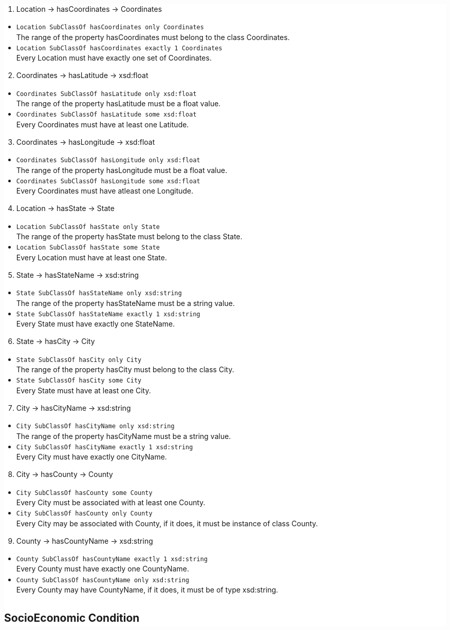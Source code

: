 1. Location → hasCoordinates → Coordinates
* `Location SubClassOf hasCoordinates only Coordinates`<br />
  The range of the property hasCoordinates must belong to the class Coordinates.
* `Location SubClassOf hasCoordinates exactly 1 Coordinates`<br />
  Every Location must have exactly one set of Coordinates.

2. Coordinates → hasLatitude → xsd:float
* `Coordinates SubClassOf hasLatitude only xsd:float`<br />
  The range of the property hasLatitude must be a float value.
* `Coordinates SubClassOf hasLatitude some xsd:float` <br />
  Every Coordinates must have at least one Latitude.

3. Coordinates → hasLongitude → xsd:float
* `Coordinates SubClassOf hasLongitude only xsd:float`<br />
  The range of the property hasLongitude must be a float value.
* `Coordinates SubClassOf hasLongitude some xsd:float`<br />
  Every Coordinates must have atleast one Longitude.

4. Location → hasState → State
* `Location SubClassOf hasState only State`<br />
  The range of the property hasState must belong to the class State.
* `Location SubClassOf hasState some State`<br />
  Every Location must have at least one State.

5. State → hasStateName → xsd:string
* `State SubClassOf hasStateName only xsd:string` <br />
  The range of the property hasStateName must be a string value.
* `State SubClassOf hasStateName exactly 1 xsd:string` <br />
  Every State must have exactly one StateName.

6. State → hasCity → City
* `State SubClassOf hasCity only City` <br />
  The range of the property hasCity must belong to the class City.
* `State SubClassOf hasCity some City` <br />
  Every State must have at least one City.

7. City → hasCityName → xsd:string
* `City SubClassOf hasCityName only xsd:string`<br />
  The range of the property hasCityName must be a string value.
* `City SubClassOf hasCityName exactly 1 xsd:string `<br />
  Every City must have exactly one CityName.

8. City → hasCounty → County
* `City SubClassOf hasCounty some County`<br />
  Every City must be associated with at least one County.
* `City SubClassOf hasCounty only County`<br/>
  Every City may be associated with County, if it does, it must be instance of class County.

9. County → hasCountyName → xsd:string
* `County SubClassOf hasCountyName exactly 1 xsd:string`<br />
  Every County must have exactly one CountyName.
* `County SubClassOf hasCountyName only xsd:string`<br />
  Every County may have CountyName, if it does, it must be of type xsd:string.


## SocioEconomic Condition
